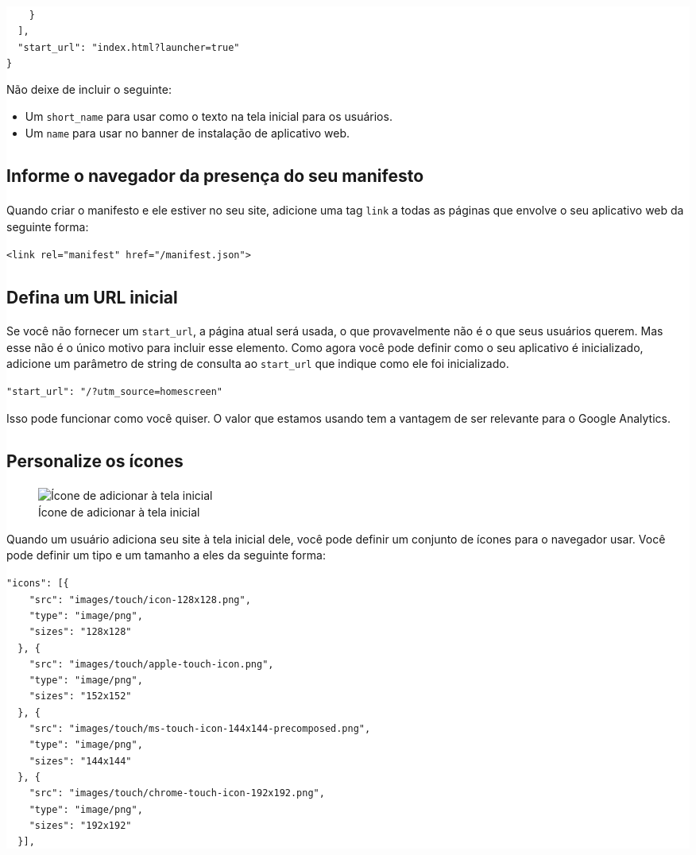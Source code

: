        }
      ],
      "start_url": "index.html?launcher=true"
    }
    

Não deixe de incluir o seguinte: 

* Um `short_name` para usar como o texto na tela inicial para os usuários.  
* Um `name` para usar no banner de instalação de aplicativo web.  
  

## Informe o navegador da presença do seu manifesto

Quando criar o manifesto e ele estiver no seu site, adicione
uma tag `link` a todas as páginas que envolve o seu aplicativo web da seguinte forma:


    <link rel="manifest" href="/manifest.json">
  
## Defina um URL inicial

Se você não fornecer um `start_url`, a página atual será usada, o que
provavelmente não é o que seus usuários querem. Mas esse não é o único motivo para
incluir esse elemento. Como agora você pode definir como o seu aplicativo é inicializado, adicione um
parâmetro de string de consulta ao `start_url` que indique como ele foi inicializado. 

    "start_url": "/?utm_source=homescreen"

Isso pode funcionar como você quiser. O valor que estamos usando tem a vantagem de ser relevante para o Google Analytics.
 

## Personalize os ícones

<figure class="attempt-right">
  <img src="images/homescreen-icon.png" alt="Ícone de adicionar à tela inicial">
  <figcaption>Ícone de adicionar à tela inicial</figcaption>
</figure>

 Quando um usuário adiciona seu site à tela inicial dele, você pode definir um conjunto de ícones para o navegador usar. Você pode definir um tipo e um tamanho a eles da seguinte forma:

<div style="clear:both;"></div>

    "icons": [{
        "src": "images/touch/icon-128x128.png",
        "type": "image/png",
        "sizes": "128x128"
      }, {
        "src": "images/touch/apple-touch-icon.png",
        "type": "image/png",
        "sizes": "152x152"
      }, {
        "src": "images/touch/ms-touch-icon-144x144-precomposed.png",
        "type": "image/png",
        "sizes": "144x144"
      }, {
        "src": "images/touch/chrome-touch-icon-192x192.png",
        "type": "image/png",
        "sizes": "192x192"
      }],
    